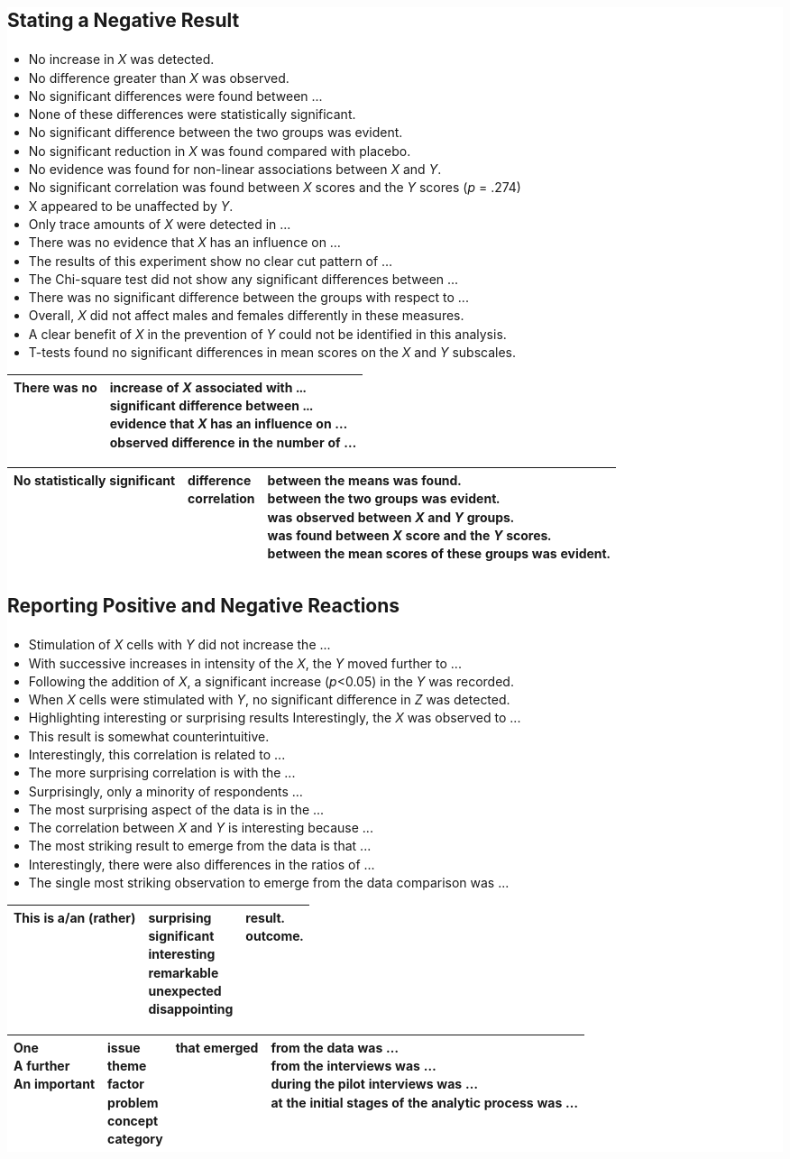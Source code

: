 ## Stating a Negative Result

- No increase in $X$ was detected.
- No difference greater than $X$ was observed.
- No significant differences were found between ...
- None of these differences were statistically significant.
- No significant difference between the two groups was evident.
- No significant reduction in $X$ was found compared with placebo.
- No evidence was found for non-linear associations between $X$ and $Y$.
- No significant correlation was found between $X$ scores and the $Y$ scores (*p* = .274)
- X appeared to be unaffected by $Y$.
- Only trace amounts of $X$ were detected in ...
- There was no evidence that $X$ has an influence on …
- The results of this experiment show no clear cut pattern of …
- The Chi-square test did not show any significant differences between ...
- There was no significant difference between the groups with respect to ...
- Overall, $X$ did not affect males and females differently in these measures.
- A clear benefit of $X$ in the prevention of $Y$ could not be identified in this analysis.
- T-tests found no significant differences in mean scores on the $X$ and $Y$ subscales.

|There was no |increase of $X$ associated with ...<br>significant difference between ...<br>evidence that $X$ has an influence on …<br>observed difference in the number of …|
| :- | :- |

|No statistically significant |difference<br>correlation |between the means was found. <br>between the two groups was evident. <br>was observed between $X$ and $Y$  groups. <br>was found between $X$ score and the $Y$ scores. <br>between the mean scores of these groups was evident.|
| :- | :- | :- |

## Reporting Positive and Negative Reactions

- Stimulation of $X$ cells with $Y$ did not increase the ...
- With successive increases in intensity of the $X$, the $Y$ moved further to ...
- Following the addition of $X$, a significant increase (*p*<0.05) in the $Y$ was recorded.
- When $X$ cells were stimulated with $Y$, no significant difference in $Z$ was detected.
- Highlighting  interesting or surprising results Interestingly, the $X$ was observed to ...
- This result is somewhat counterintuitive.
- Interestingly, this correlation is related to ...
- The more surprising correlation is with the ...
- Surprisingly, only a minority of respondents …
- The most surprising aspect of the data is in the ...
- The correlation between $X$ and $Y$ is interesting because ...
- The most striking result to emerge from the data is that ...
- Interestingly, there were also differences in the ratios of ...
- The single most striking observation to emerge from the data comparison was ...

|This is a/an (rather) |surprising<br>significant<br>interesting<br>remarkable<br>unexpected<br>disappointing|result.<br>outcome. |
| :- | :- | :- |

|One<br>A further<br>An important  |issue<br>theme<br>factor<br>problem<br>concept<br>category |that emerged  |from the data was …<br>from the interviews was …<br>during the pilot interviews was …<br>at the initial stages of the analytic process was …<br>|
| :- | :- | :- | :- |

